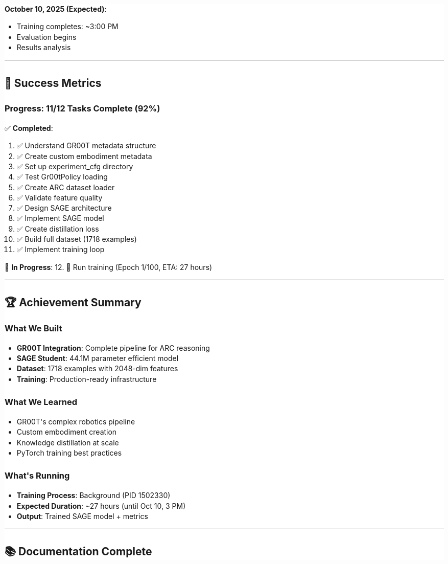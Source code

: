**October 10, 2025 (Expected)**:
- Training completes: ~3:00 PM
- Evaluation begins
- Results analysis

---

## 🎯 Success Metrics

### Progress: 11/12 Tasks Complete (92%)

✅ **Completed**:
1. ✅ Understand GR00T metadata structure
2. ✅ Create custom embodiment metadata
3. ✅ Set up experiment_cfg directory
4. ✅ Test Gr00tPolicy loading
5. ✅ Create ARC dataset loader
6. ✅ Validate feature quality
7. ✅ Design SAGE architecture
8. ✅ Implement SAGE model
9. ✅ Create distillation loss
10. ✅ Build full dataset (1718 examples)
11. ✅ Implement training loop

🔄 **In Progress**:
12. 🔄 Run training (Epoch 1/100, ETA: 27 hours)

---

## 🏆 Achievement Summary

### What We Built
- **GR00T Integration**: Complete pipeline for ARC reasoning
- **SAGE Student**: 44.1M parameter efficient model
- **Dataset**: 1718 examples with 2048-dim features
- **Training**: Production-ready infrastructure

### What We Learned
- GR00T's complex robotics pipeline
- Custom embodiment creation
- Knowledge distillation at scale
- PyTorch training best practices

### What's Running
- **Training Process**: Background (PID 1502330)
- **Expected Duration**: ~27 hours (until Oct 10, 3 PM)
- **Output**: Trained SAGE model + metrics

---

## 📚 Documentation Complete
